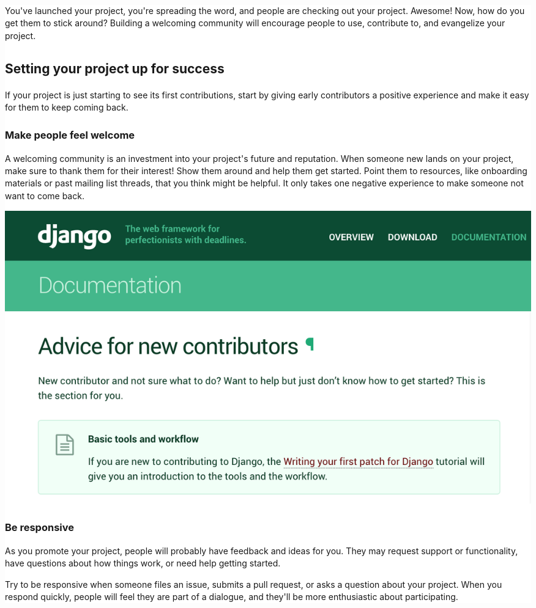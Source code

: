 
You've launched your project, you're spreading the word, and people are checking out your project. Awesome! Now, how do you get them to stick around? Building a welcoming community will encourage people to use, contribute to, and evangelize your project.

## Setting your project up for success

If your project is just starting to see its first contributions, start by giving early contributors a positive experience and make it easy for them to keep coming back.

### Make people feel welcome

A welcoming community is an investment into your project's future and reputation. When someone new lands on your project, make sure to thank them for their interest! Show them around and help them get started. Point them to resources, like onboarding materials or past mailing list threads, that you think might be helpful. It only takes one negative experience to make someone not want to come back.

![django new contributors page](/assets/images/marketing/django_new_contributors.png)

### Be responsive

As you promote your project, people will probably have feedback and ideas for you. They may request support or functionality, have questions about how things work, or need help getting started.

Try to be responsive when someone files an issue, submits a pull request, or asks a question about your project. When you respond quickly, people will feel they are part of a dialogue, and they'll be more enthusiastic about participating.
